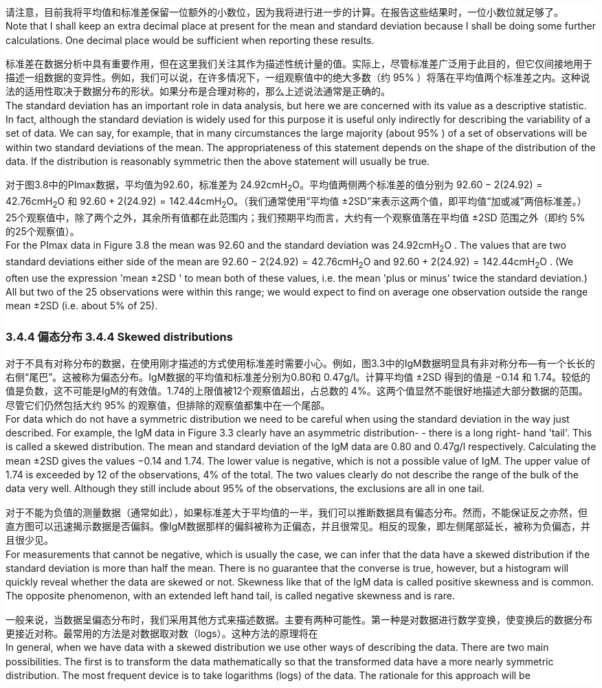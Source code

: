 请注意，目前我将平均值和标准差保留一位额外的小数位，因为我将进行进一步的计算。在报告这些结果时，一位小数位就足够了。  
Note that I shall keep an extra decimal place at present for the mean and standard deviation because I shall be doing some further calculations. One decimal place would be sufficient when reporting these results.  

标准差在数据分析中具有重要作用，但在这里我们关注其作为描述性统计量的值。实际上，尽管标准差广泛用于此目的，但它仅间接地用于描述一组数据的变异性。例如，我们可以说，在许多情况下，一组观察值中的绝大多数（约 $95\%$ ）将落在平均值两个标准差之内。这种说法的适用性取决于数据分布的形状。如果分布是合理对称的，那么上述说法通常是正确的。  
The standard deviation has an important role in data analysis, but here we are concerned with its value as a descriptive statistic. In fact, although the standard deviation is widely used for this purpose it is useful only indirectly for describing the variability of a set of data. We can say, for example, that in many circumstances the large majority (about  $95\%$  ) of a set of observations will be within two standard deviations of the mean. The appropriateness of this statement depends on the shape of the distribution of the data. If the distribution is reasonably symmetric then the above statement will usually be true.  

对于图3.8中的PImax数据，平均值为92.60，标准差为 $24.92 \mathrm{cm} \mathrm{H}_2\mathrm{O}$。平均值两侧两个标准差的值分别为 $92.60 - 2(24.92) = 42.76 \mathrm{cm} \mathrm{H}_2\mathrm{O}$ 和 $92.60 + 2(24.92) = 142.44 \mathrm{cm} \mathrm{H}_2\mathrm{O}$。（我们通常使用“平均值 $\pm 2\mathrm{SD}$”来表示这两个值，即平均值“加或减”两倍标准差。）25个观察值中，除了两个之外，其余所有值都在此范围内；我们预期平均而言，大约有一个观察值落在平均值 $\pm 2\mathrm{SD}$ 范围之外（即约 $5\%$ 的25个观察值）。  
For the PImax data in Figure 3.8 the mean was 92.60 and the standard deviation was  $24.92 \mathrm{cm} \mathrm{H}_2\mathrm{O}$ . The values that are two standard deviations either side of the mean are  $92.60 - 2(24.92) = 42.76 \mathrm{cm} \mathrm{H}_2\mathrm{O}$  and  $92.60 + 2(24.92) = 142.44 \mathrm{cm} \mathrm{H}_2\mathrm{O}$ . (We often use the expression 'mean  $\pm 2\mathrm{SD}$ ' to mean both of these values, i.e. the mean 'plus or minus' twice the standard deviation.) All but two of the 25 observations were within this range; we would expect to find on average one observation outside the range mean  $\pm 2\mathrm{SD}$  (i.e. about  $5\%$  of 25).  


### 3.4.4 偏态分布  3.4.4 Skewed distributions  

对于不具有对称分布的数据，在使用刚才描述的方式使用标准差时需要小心。例如，图3.3中的IgM数据明显具有非对称分布—有一个长长的右侧“尾巴”。这被称为偏态分布。IgM数据的平均值和标准差分别为0.80和 $0.47 \mathrm{g} / \mathrm{l}$。计算平均值 $\pm 2\mathrm{SD}$ 得到的值是 $- 0.14$ 和 1.74。较低的值是负数，这不可能是IgM的有效值。1.74的上限值被12个观察值超出，占总数的 $4\%$。这两个值显然不能很好地描述大部分数据的范围。尽管它们仍然包括大约 $95\%$ 的观察值，但排除的观察值都集中在一个尾部。  
For data which do not have a symmetric distribution we need to be careful when using the standard deviation in the way just described. For example, the IgM data in Figure 3.3 clearly have an asymmetric distribution- - there is a long right- hand 'tail'. This is called a skewed distribution. The mean and standard deviation of the IgM data are 0.80 and  $0.47 \mathrm{g} / \mathrm{l}$  respectively. Calculating the mean  $\pm 2\mathrm{SD}$  gives the values  $- 0.14$  and 1.74. The lower value is negative, which is not a possible value of IgM. The upper value of 1.74 is exceeded by 12 of the observations,  $4\%$  of the total. The two values clearly do not describe the range of the bulk of the data very well. Although they still include about  $95\%$  of the observations, the exclusions are all in one tail.  

对于不能为负值的测量数据（通常如此），如果标准差大于平均值的一半，我们可以推断数据具有偏态分布。然而，不能保证反之亦然，但直方图可以迅速揭示数据是否偏斜。像IgM数据那样的偏斜被称为正偏态，并且很常见。相反的现象，即左侧尾部延长，被称为负偏态，并且很少见。  
For measurements that cannot be negative, which is usually the case, we can infer that the data have a skewed distribution if the standard deviation is more than half the mean. There is no guarantee that the converse is true, however, but a histogram will quickly reveal whether the data are skewed or not. Skewness like that of the IgM data is called positive skewness and is common. The opposite phenomenon, with an extended left hand tail, is called negative skewness and is rare.  

一般来说，当数据呈偏态分布时，我们采用其他方式来描述数据。主要有两种可能性。第一种是对数据进行数学变换，使变换后的数据分布更接近对称。最常用的方法是对数据取对数（logs）。这种方法的原理将在  
In general, when we have data with a skewed distribution we use other ways of describing the data. There are two main possibilities. The first is to transform the data mathematically so that the transformed data have a more nearly symmetric distribution. The most frequent device is to take logarithms (logs) of the data. The rationale for this approach will be  
